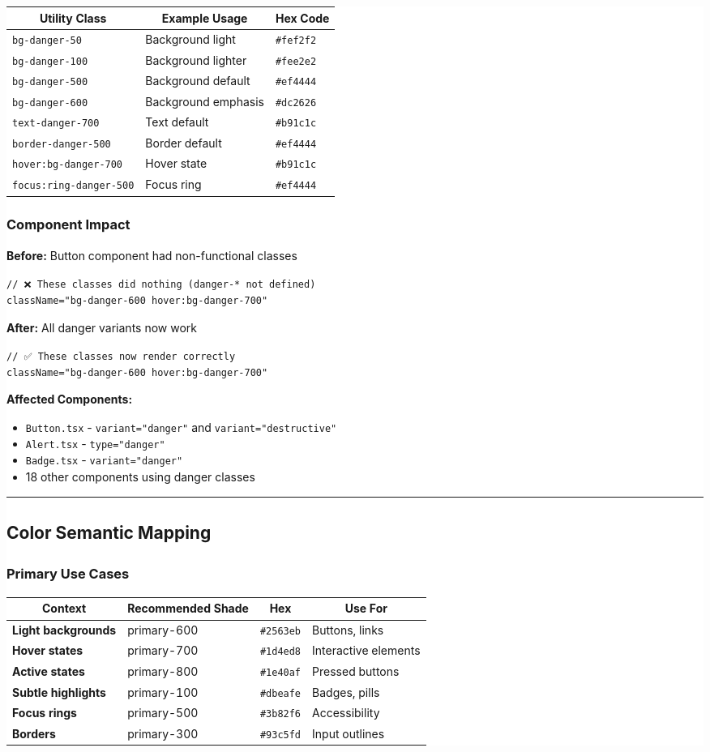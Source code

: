 | Utility Class | Example Usage | Hex Code |
|---------------|---------------|----------|
| `bg-danger-50` | Background light | `#fef2f2` |
| `bg-danger-100` | Background lighter | `#fee2e2` |
| `bg-danger-500` | Background default | `#ef4444` |
| `bg-danger-600` | Background emphasis | `#dc2626` |
| `text-danger-700` | Text default | `#b91c1c` |
| `border-danger-500` | Border default | `#ef4444` |
| `hover:bg-danger-700` | Hover state | `#b91c1c` |
| `focus:ring-danger-500` | Focus ring | `#ef4444` |

### Component Impact

**Before:** Button component had non-functional classes
```tsx
// ❌ These classes did nothing (danger-* not defined)
className="bg-danger-600 hover:bg-danger-700"
```

**After:** All danger variants now work
```tsx
// ✅ These classes now render correctly
className="bg-danger-600 hover:bg-danger-700"
```

**Affected Components:**
- `Button.tsx` - `variant="danger"` and `variant="destructive"`
- `Alert.tsx` - `type="danger"`
- `Badge.tsx` - `variant="danger"`
- 18 other components using danger classes

---

## Color Semantic Mapping

### Primary Use Cases

| Context | Recommended Shade | Hex | Use For |
|---------|-------------------|-----|---------|
| **Light backgrounds** | primary-600 | `#2563eb` | Buttons, links |
| **Hover states** | primary-700 | `#1d4ed8` | Interactive elements |
| **Active states** | primary-800 | `#1e40af` | Pressed buttons |
| **Subtle highlights** | primary-100 | `#dbeafe` | Badges, pills |
| **Focus rings** | primary-500 | `#3b82f6` | Accessibility |
| **Borders** | primary-300 | `#93c5fd` | Input outlines |
